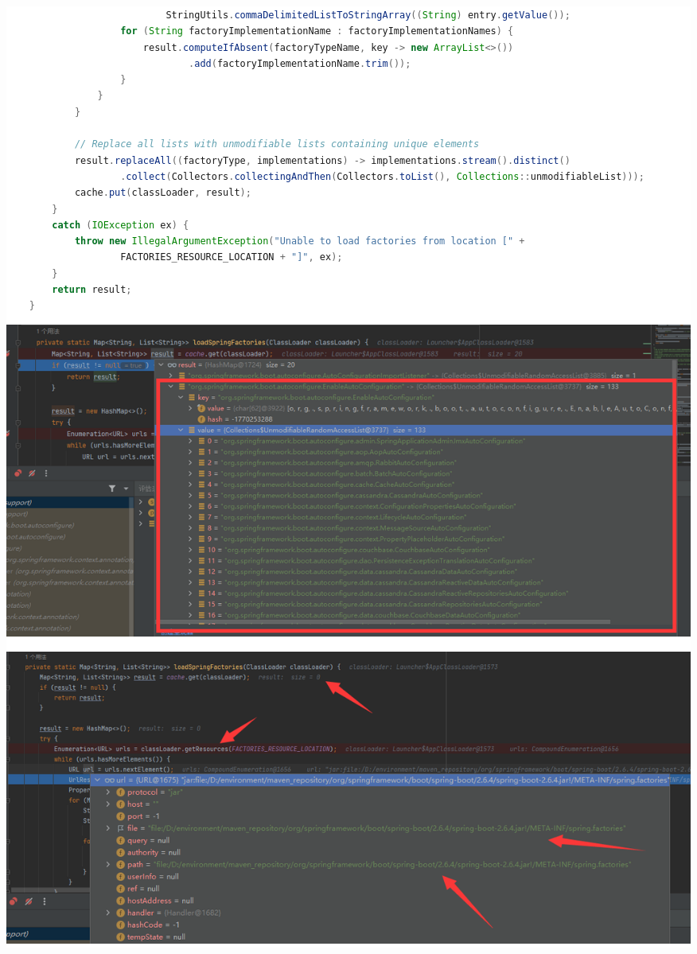```java
							StringUtils.commaDelimitedListToStringArray((String) entry.getValue());
					for (String factoryImplementationName : factoryImplementationNames) {
						result.computeIfAbsent(factoryTypeName, key -> new ArrayList<>())
								.add(factoryImplementationName.trim());
					}
				}
			}

			// Replace all lists with unmodifiable lists containing unique elements
			result.replaceAll((factoryType, implementations) -> implementations.stream().distinct()
					.collect(Collectors.collectingAndThen(Collectors.toList(), Collections::unmodifiableList)));
			cache.put(classLoader, result);
		}
		catch (IOException ex) {
			throw new IllegalArgumentException("Unable to load factories from location [" +
					FACTORIES_RESOURCE_LOCATION + "]", ex);
		}
		return result;
	}
```

![image-20220825105830007](../../../../img/image-20220825105830007.png)

![image-20220825104726651](../../../../img/image-20220825104726651.png)